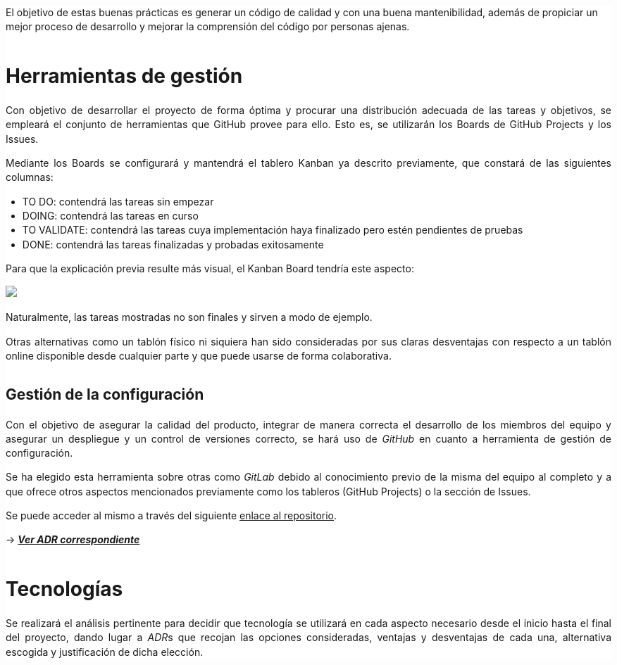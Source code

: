 El objetivo de estas buenas prácticas es generar un código de calidad y con una buena mantenibilidad, además de propiciar un mejor proceso de desarrollo y mejorar la comprensión del código por personas ajenas.
</div>

# Herramientas de gestión
<div style="text-align: justify">

Con objetivo de desarrollar el proyecto de forma óptima y procurar una distribución adecuada de las tareas y objetivos, se empleará el conjunto de herramientas que GitHub provee para ello. 
Esto es, se utilizarán los Boards de GitHub Projects y los Issues.
    
Mediante los Boards se configurará y mantendrá el tablero Kanban ya descrito previamente, que constará de las siguientes columnas:
- TO DO: contendrá las tareas sin empezar
- DOING: contendrá las tareas en curso
- TO VALIDATE: contendrá las tareas cuya implementación haya finalizado pero estén pendientes de pruebas
- DONE: contendrá las tareas finalizadas y probadas exitosamente
    
Para que la explicación previa resulte más visual, el Kanban Board tendría este aspecto:
    
![](https://i.imgur.com/gMwRGJS.png)
    
Naturalmente, las tareas mostradas no son finales y sirven a modo de ejemplo.

Otras alternativas como un tablón físico ni siquiera han sido consideradas por sus claras desventajas con respecto a un tablón online disponible desde cualquier parte y que puede usarse de forma colaborativa.
</div>

## Gestión de la configuración
<div style="text-align: justify">
    
Con el objetivo de asegurar la calidad del producto, integrar de manera correcta el desarrollo de los miembros del equipo y asegurar un despliegue y un control de versiones correcto, se hará uso de *GitHub* en cuanto a herramienta de gestión de configuración.

Se ha elegido esta herramienta sobre otras como *GitLab* debido al conocimiento previo de la misma del equipo al completo y a que ofrece otros aspectos mencionados previamente como los tableros (GitHub Projects) o la sección de Issues.
    
Se puede acceder al mismo a través del siguiente [enlace al repositorio](https://github.com/jbruned/Poll-App).

→ ***[Ver ADR correspondiente](../ADRs/Management/SCM.md)***
</div>

# Tecnologías
<div style="text-align: justify">

Se realizará el análisis pertinente para decidir que tecnología se utilizará en cada aspecto necesario desde el inicio hasta el final del proyecto, dando lugar a *ADR*s que recojan las opciones consideradas, ventajas y desventajas de cada una, alternativa escogida y justificación de dicha elección.
</div>
